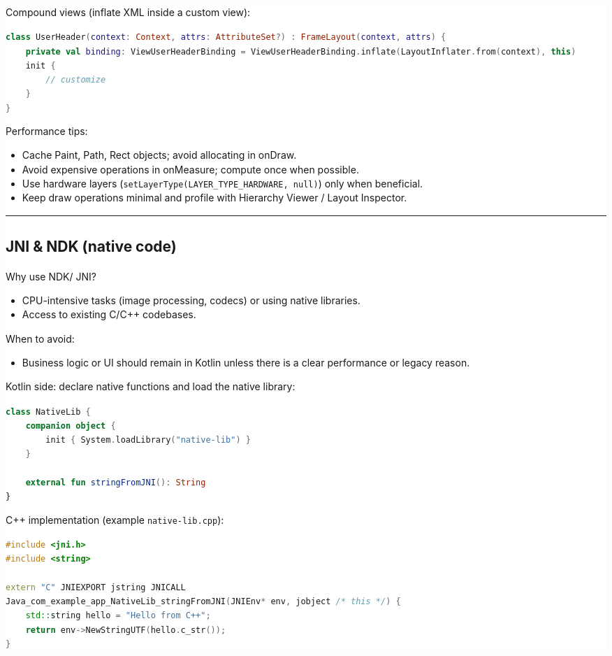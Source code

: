 
Compound views (inflate XML inside a custom view):

```kotlin
class UserHeader(context: Context, attrs: AttributeSet?) : FrameLayout(context, attrs) {
    private val binding: ViewUserHeaderBinding = ViewUserHeaderBinding.inflate(LayoutInflater.from(context), this)
    init {
        // customize
    }
}
```

Performance tips:
- Cache Paint, Path, Rect objects; avoid allocating in onDraw.
- Avoid expensive operations in onMeasure; compute once when possible.
- Use hardware layers (`setLayerType(LAYER_TYPE_HARDWARE, null)`) only when beneficial.
- Keep draw operations minimal and profile with Hierarchy Viewer / Layout Inspector.

---

## JNI & NDK (native code)

Why use NDK/ JNI?
- CPU-intensive tasks (image processing, codecs) or using native libraries.
- Access to existing C/C++ codebases.

When to avoid:
- Business logic or UI should remain in Kotlin unless there is a clear performance or legacy reason.

Kotlin side: declare native functions and load the native library:

```kotlin
class NativeLib {
    companion object {
        init { System.loadLibrary("native-lib") }
    }

    external fun stringFromJNI(): String
}
```

C++ implementation (example `native-lib.cpp`):

```cpp
#include <jni.h>
#include <string>

extern "C" JNIEXPORT jstring JNICALL
Java_com_example_app_NativeLib_stringFromJNI(JNIEnv* env, jobject /* this */) {
    std::string hello = "Hello from C++";
    return env->NewStringUTF(hello.c_str());
}
```
